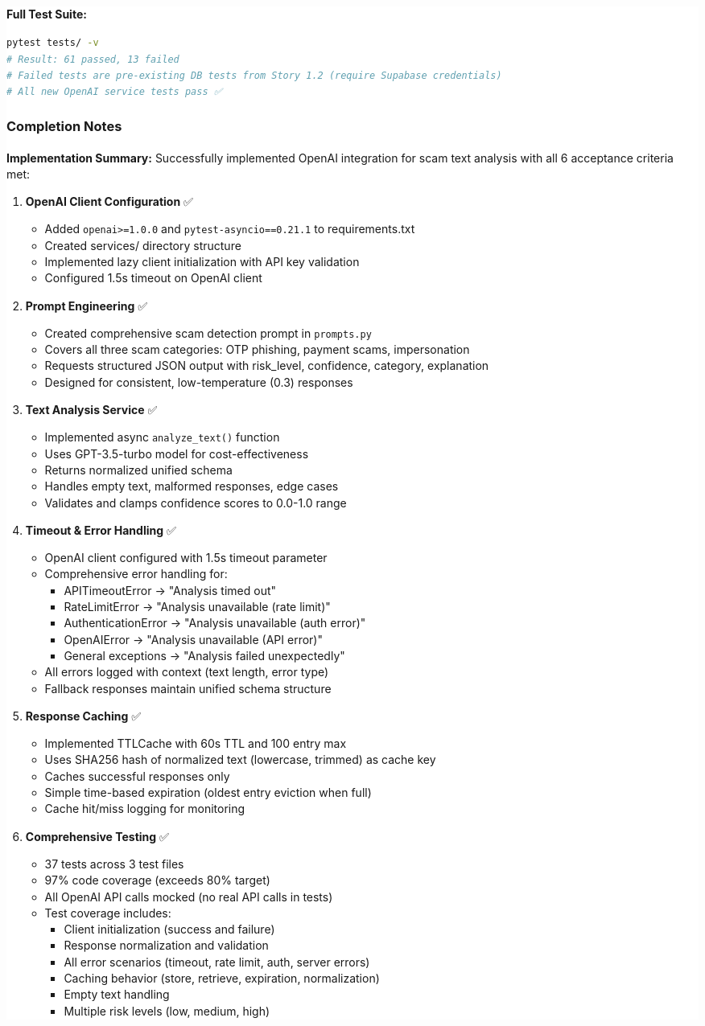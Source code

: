 **Full Test Suite:**
```bash
pytest tests/ -v
# Result: 61 passed, 13 failed
# Failed tests are pre-existing DB tests from Story 1.2 (require Supabase credentials)
# All new OpenAI service tests pass ✅
```

### Completion Notes

**Implementation Summary:**
Successfully implemented OpenAI integration for scam text analysis with all 6 acceptance criteria met:

1. **OpenAI Client Configuration** ✅
   - Added `openai>=1.0.0` and `pytest-asyncio==0.21.1` to requirements.txt
   - Created services/ directory structure
   - Implemented lazy client initialization with API key validation
   - Configured 1.5s timeout on OpenAI client

2. **Prompt Engineering** ✅
   - Created comprehensive scam detection prompt in `prompts.py`
   - Covers all three scam categories: OTP phishing, payment scams, impersonation
   - Requests structured JSON output with risk_level, confidence, category, explanation
   - Designed for consistent, low-temperature (0.3) responses

3. **Text Analysis Service** ✅
   - Implemented async `analyze_text()` function
   - Uses GPT-3.5-turbo model for cost-effectiveness
   - Returns normalized unified schema
   - Handles empty text, malformed responses, edge cases
   - Validates and clamps confidence scores to 0.0-1.0 range

4. **Timeout & Error Handling** ✅
   - OpenAI client configured with 1.5s timeout parameter
   - Comprehensive error handling for:
     - APITimeoutError → "Analysis timed out"
     - RateLimitError → "Analysis unavailable (rate limit)"
     - AuthenticationError → "Analysis unavailable (auth error)"
     - OpenAIError → "Analysis unavailable (API error)"
     - General exceptions → "Analysis failed unexpectedly"
   - All errors logged with context (text length, error type)
   - Fallback responses maintain unified schema structure

5. **Response Caching** ✅
   - Implemented TTLCache with 60s TTL and 100 entry max
   - Uses SHA256 hash of normalized text (lowercase, trimmed) as cache key
   - Caches successful responses only
   - Simple time-based expiration (oldest entry eviction when full)
   - Cache hit/miss logging for monitoring

6. **Comprehensive Testing** ✅
   - 37 tests across 3 test files
   - 97% code coverage (exceeds 80% target)
   - All OpenAI API calls mocked (no real API calls in tests)
   - Test coverage includes:
     - Client initialization (success and failure)
     - Response normalization and validation
     - All error scenarios (timeout, rate limit, auth, server errors)
     - Caching behavior (store, retrieve, expiration, normalization)
     - Empty text handling
     - Multiple risk levels (low, medium, high)
